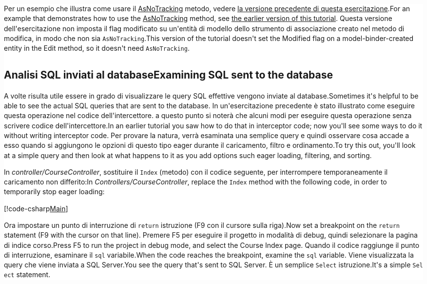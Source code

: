 <span data-ttu-id="422e7-193">Per un esempio che illustra come usare il [AsNoTracking](https://msdn.microsoft.com/library/gg679352(v=vs.103).aspx) metodo, vedere [la versione precedente di questa esercitazione](../../older-versions/getting-started-with-ef-5-using-mvc-4/advanced-entity-framework-scenarios-for-an-mvc-web-application.md).</span><span class="sxs-lookup"><span data-stu-id="422e7-193">For an example that demonstrates how to use the [AsNoTracking](https://msdn.microsoft.com/library/gg679352(v=vs.103).aspx) method, see [the earlier version of this tutorial](../../older-versions/getting-started-with-ef-5-using-mvc-4/advanced-entity-framework-scenarios-for-an-mvc-web-application.md).</span></span> <span data-ttu-id="422e7-194">Questa versione dell'esercitazione non imposta il flag modificato su un'entità di modello dello strumento di associazione creato nel metodo di modifica, in modo che non sia `AsNoTracking`.</span><span class="sxs-lookup"><span data-stu-id="422e7-194">This version of the tutorial doesn't set the Modified flag on a model-binder-created entity in the Edit method, so it doesn't need `AsNoTracking`.</span></span>

<a id="sql"></a>
## <a name="examining-sql-sent-to-the-database"></a><span data-ttu-id="422e7-195">Analisi SQL inviati al database</span><span class="sxs-lookup"><span data-stu-id="422e7-195">Examining SQL sent to the database</span></span>

<span data-ttu-id="422e7-196">A volte risulta utile essere in grado di visualizzare le query SQL effettive vengono inviate al database.</span><span class="sxs-lookup"><span data-stu-id="422e7-196">Sometimes it's helpful to be able to see the actual SQL queries that are sent to the database.</span></span> <span data-ttu-id="422e7-197">In un'esercitazione precedente è stato illustrato come eseguire questa operazione nel codice dell'intercettore. a questo punto si noterà che alcuni modi per eseguire questa operazione senza scrivere codice dell'intercettore.</span><span class="sxs-lookup"><span data-stu-id="422e7-197">In an earlier tutorial you saw how to do that in interceptor code; now you'll see some ways to do it without writing interceptor code.</span></span> <span data-ttu-id="422e7-198">Per provare la natura, verrà esaminata una semplice query e quindi osservare cosa accade a esso quando si aggiungono le opzioni di questo tipo eager durante il caricamento, filtro e ordinamento.</span><span class="sxs-lookup"><span data-stu-id="422e7-198">To try this out, you'll look at a simple query and then look at what happens to it as you add options such eager loading, filtering, and sorting.</span></span>

<span data-ttu-id="422e7-199">In *controller/CourseController*, sostituire il `Index` (metodo) con il codice seguente, per interrompere temporaneamente il caricamento non differito:</span><span class="sxs-lookup"><span data-stu-id="422e7-199">In *Controllers/CourseController*, replace the `Index` method with the following code, in order to temporarily stop eager loading:</span></span>

[!code-csharp[Main](advanced-entity-framework-scenarios-for-an-mvc-web-application/samples/sample6.cs)]

<span data-ttu-id="422e7-200">Ora impostare un punto di interruzione di `return` istruzione (F9 con il cursore sulla riga).</span><span class="sxs-lookup"><span data-stu-id="422e7-200">Now set a breakpoint on the `return` statement (F9 with the cursor on that line).</span></span> <span data-ttu-id="422e7-201">Premere F5 per eseguire il progetto in modalità di debug, quindi selezionare la pagina di indice corso.</span><span class="sxs-lookup"><span data-stu-id="422e7-201">Press F5 to run the project in debug mode, and select the Course Index page.</span></span> <span data-ttu-id="422e7-202">Quando il codice raggiunge il punto di interruzione, esaminare il `sql` variabile.</span><span class="sxs-lookup"><span data-stu-id="422e7-202">When the code reaches the breakpoint, examine the `sql` variable.</span></span> <span data-ttu-id="422e7-203">Viene visualizzata la query che viene inviata a SQL Server.</span><span class="sxs-lookup"><span data-stu-id="422e7-203">You see the query that's sent to SQL Server.</span></span> <span data-ttu-id="422e7-204">È un semplice `Select` istruzione.</span><span class="sxs-lookup"><span data-stu-id="422e7-204">It's a simple `Select` statement.</span></span>
